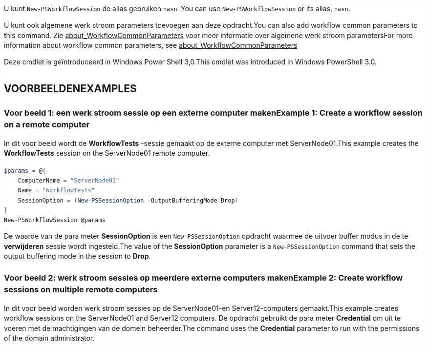 <span data-ttu-id="96ef4-110">U kunt `New-PSWorkflowSession` de alias gebruiken `nwsn` .</span><span class="sxs-lookup"><span data-stu-id="96ef4-110">You can use `New-PSWorkflowSession` or its alias, `nwsn`.</span></span>

<span data-ttu-id="96ef4-111">U kunt ook algemene werk stroom parameters toevoegen aan deze opdracht.</span><span class="sxs-lookup"><span data-stu-id="96ef4-111">You can also add workflow common parameters to this command.</span></span> <span data-ttu-id="96ef4-112">Zie [about_WorkflowCommonParameters](./about/about_WorkflowCommonParameters.md) voor meer informatie over algemene werk stroom parameters</span><span class="sxs-lookup"><span data-stu-id="96ef4-112">For more information about workflow common parameters, see [about_WorkflowCommonParameters](./about/about_WorkflowCommonParameters.md)</span></span>

<span data-ttu-id="96ef4-113">Deze cmdlet is geïntroduceerd in Windows Power Shell 3,0.</span><span class="sxs-lookup"><span data-stu-id="96ef4-113">This cmdlet was introduced in Windows PowerShell 3.0.</span></span>

## <span data-ttu-id="96ef4-114">VOORBEELDEN</span><span class="sxs-lookup"><span data-stu-id="96ef4-114">EXAMPLES</span></span>

### <span data-ttu-id="96ef4-115">Voor beeld 1: een werk stroom sessie op een externe computer maken</span><span class="sxs-lookup"><span data-stu-id="96ef4-115">Example 1: Create a workflow session on a remote computer</span></span>

<span data-ttu-id="96ef4-116">In dit voor beeld wordt de **WorkflowTests** -sessie gemaakt op de externe computer met ServerNode01.</span><span class="sxs-lookup"><span data-stu-id="96ef4-116">This example creates the **WorkflowTests** session on the ServerNode01 remote computer.</span></span>

```powershell
$params = @{
    ComputerName = "ServerNode01"
    Name = "WorkflowTests"
    SessionOption = (New-PSSessionOption -OutputBufferingMode Drop)
}
New-PSWorkflowSession @params
```

<span data-ttu-id="96ef4-117">De waarde van de para meter **SessionOption** is een `New-PSSessionOption` opdracht waarmee de uitvoer buffer modus in de te **verwijderen** sessie wordt ingesteld.</span><span class="sxs-lookup"><span data-stu-id="96ef4-117">The value of the **SessionOption** parameter is a `New-PSSessionOption` command that sets the output buffering mode in the session to **Drop**.</span></span>

### <span data-ttu-id="96ef4-118">Voor beeld 2: werk stroom sessies op meerdere externe computers maken</span><span class="sxs-lookup"><span data-stu-id="96ef4-118">Example 2: Create workflow sessions on multiple remote computers</span></span>

<span data-ttu-id="96ef4-119">In dit voor beeld worden werk stroom sessies op de ServerNode01-en Server12-computers gemaakt.</span><span class="sxs-lookup"><span data-stu-id="96ef4-119">This example creates workflow sessions on the ServerNode01 and Server12 computers.</span></span> <span data-ttu-id="96ef4-120">De opdracht gebruikt de para meter **Credential** om uit te voeren met de machtigingen van de domein beheerder.</span><span class="sxs-lookup"><span data-stu-id="96ef4-120">The command uses the **Credential** parameter to run with the permissions of the domain administrator.</span></span>
